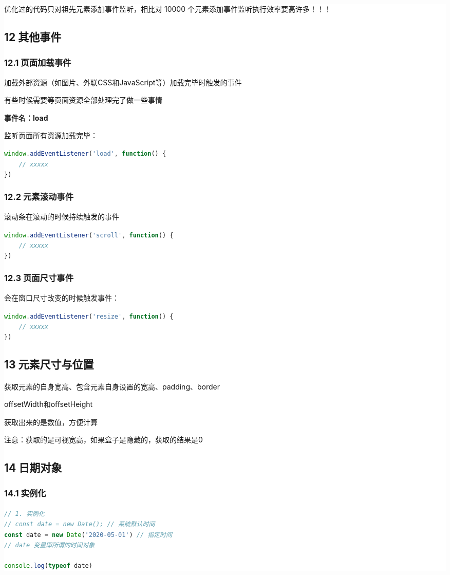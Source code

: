 优化过的代码只对祖先元素添加事件监听，相比对 10000 个元素添加事件监听执行效率要高许多！！！

## 12 其他事件

### 12.1 页面加载事件

加载外部资源（如图片、外联CSS和JavaScript等）加载完毕时触发的事件

有些时候需要等页面资源全部处理完了做一些事情

**事件名：load**

监听页面所有资源加载完毕：

```javascript
window.addEventListener('load', function() {
    // xxxxx
})
```

### 12.2 元素滚动事件

滚动条在滚动的时候持续触发的事件

```javascript
window.addEventListener('scroll', function() {
    // xxxxx
})
```

### 12.3 页面尺寸事件

会在窗口尺寸改变的时候触发事件：

```javascript
window.addEventListener('resize', function() {
    // xxxxx
})
```

## 13 元素尺寸与位置

获取元素的自身宽高、包含元素自身设置的宽高、padding、border

offsetWidth和offsetHeight

获取出来的是数值，方便计算

注意：获取的是可视宽高，如果盒子是隐藏的，获取的结果是0

## 14 日期对象

### 14.1 实例化

```javascript
// 1. 实例化
// const date = new Date(); // 系统默认时间
const date = new Date('2020-05-01') // 指定时间
// date 变量即所谓的时间对象

console.log(typeof date)
```
